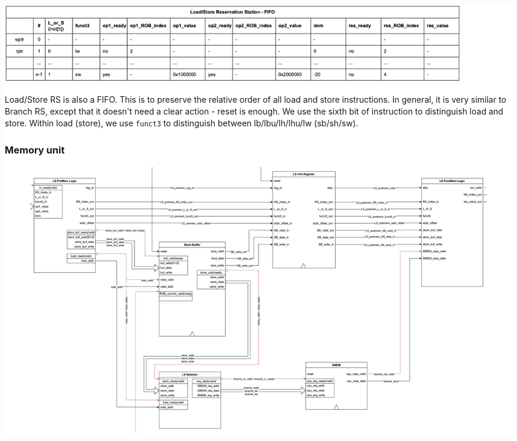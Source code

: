 <img src="table_images/LS_RS_FIFO.png" alt="LS_table" width="90%"/>
</p>

Load/Store RS is also a FIFO. This is to preserve the relative order of all load and store instructions. In general, it is very similar to Branch RS, except that it doesn't need a clear action - reset is enough. We use the sixth bit of instruction to distinguish load and store. Within load (store), we use `funct3` to distinguish between lb/lbu/lh/lhu/lw (sb/sh/sw).

### Memory unit
<p align="center">
<img src="module_images/Mem_unit.png" alt="Mem_unit" width="90%"/>
</p>
<p align="center">